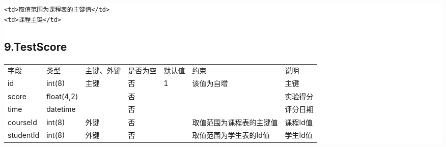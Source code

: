	<td>取值范围为课程表的主键值</td>
	<td>课程主键</td>
</tr>
</table>

## 9.TestScore
<table cellspacing="0" id="testScore">
<tr>
	<td>字段</td>
	<td>类型</td>
	<td>主键、外键</td>
	<td>是否为空</td>
	<td>默认值</td>
	<td>约束</td>
	<td>说明</td>
</tr>

<tr>
	<td>id</td>
	<td>int(8)</td>
	<td>主键</td>
	<td>否</td>
	<td>1</td>
	<td>该值为自增</td>
	<td>主键</td>
</tr>
<tr>
	<td>score</td>
	<td>float(4,2)</td>
	<td></td>
	<td>否</td>
	<td></td>
	<td></td>
	<td>实验得分</td>
</tr>
<tr>
	<td>time</td>
	<td>datetime</td>
	<td></td>
	<td>否</td>
	<td></td>
	<td></td>
	<td>评分日期</td>
</tr>
<tr>
	<td>courseId</td>
	<td>int(8)</td>
	<td>外键</td>
	<td>否</td>
	<td></td>
	<td>取值范围为课程表的主键值</td>
	<td>课程Id值</td>
</tr>
<tr>
	<td>studentId</td>
	<td>int(8)</td>
	<td>外键</td>
	<td>否</td>
	<td></td>
	<td>取值范围为学生表的Id值</td>
	<td>学生Id值</td>
</tr>
</table>

